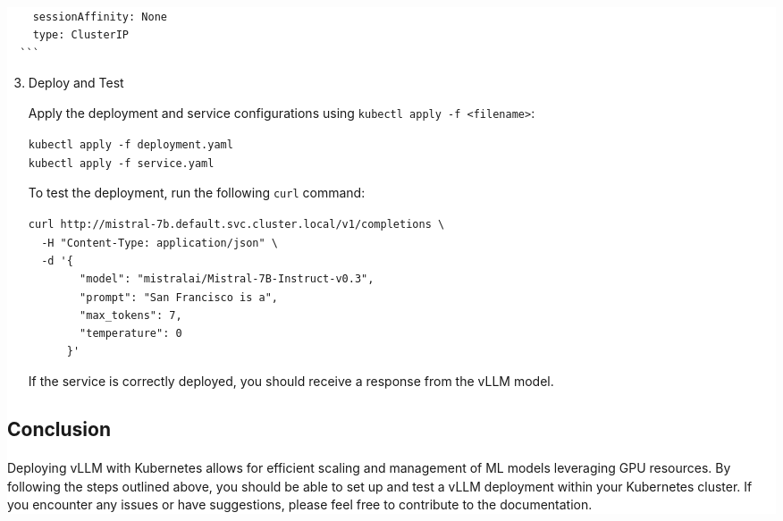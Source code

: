         sessionAffinity: None
        type: ClusterIP
      ```

3. Deploy and Test

      Apply the deployment and service configurations using `kubectl apply -f <filename>`:

      ```console
      kubectl apply -f deployment.yaml
      kubectl apply -f service.yaml
      ```

      To test the deployment, run the following `curl` command:

      ```console
      curl http://mistral-7b.default.svc.cluster.local/v1/completions \
        -H "Content-Type: application/json" \
        -d '{
              "model": "mistralai/Mistral-7B-Instruct-v0.3",
              "prompt": "San Francisco is a",
              "max_tokens": 7,
              "temperature": 0
            }'
      ```

      If the service is correctly deployed, you should receive a response from the vLLM model.

## Conclusion

Deploying vLLM with Kubernetes allows for efficient scaling and management of ML models leveraging GPU resources. By following the steps outlined above, you should be able to set up and test a vLLM deployment within your Kubernetes cluster. If you encounter any issues or have suggestions, please feel free to contribute to the documentation.
